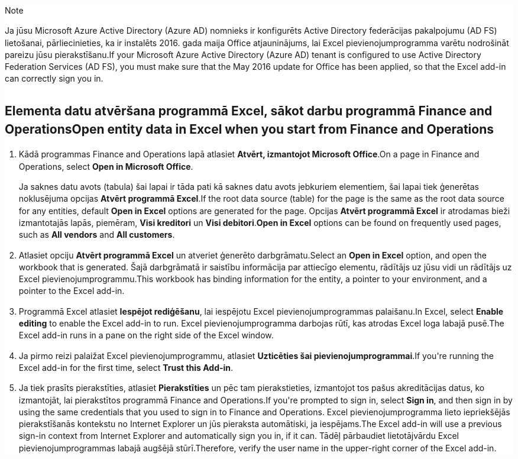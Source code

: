 > [!NOTE]
> <span data-ttu-id="805ec-108">Ja jūsu Microsoft Azure Active Directory (Azure AD) nomnieks ir konfigurēts Active Directory federācijas pakalpojumu (AD FS) lietošanai, pārliecinieties, ka ir instalēts 2016. gada maija Office atjauninājums, lai Excel pievienojumprogramma varētu nodrošināt pareizu jūsu pierakstīšanu.</span><span class="sxs-lookup"><span data-stu-id="805ec-108">If your Microsoft Azure Active Directory (Azure AD) tenant is configured to use Active Directory Federation Services (AD FS), you must make sure that the May 2016 update for Office has been applied, so that the Excel add-in can correctly sign you in.</span></span>

## <a name="open-entity-data-in-excel-when-you-start-from-finance-and-operations"></a><span data-ttu-id="805ec-109">Elementa datu atvēršana programmā Excel, sākot darbu programmā Finance and Operations</span><span class="sxs-lookup"><span data-stu-id="805ec-109">Open entity data in Excel when you start from Finance and Operations</span></span>
1. <span data-ttu-id="805ec-110">Kādā programmas Finance and Operations lapā atlasiet **Atvērt, izmantojot Microsoft Office**.</span><span class="sxs-lookup"><span data-stu-id="805ec-110">On a page in Finance and Operations, select **Open in Microsoft Office**.</span></span>

    <span data-ttu-id="805ec-111">Ja saknes datu avots (tabula) šai lapai ir tāda pati kā saknes datu avots jebkuriem elementiem, šai lapai tiek ģenerētas noklusējuma opcijas **Atvērt programmā Excel**.</span><span class="sxs-lookup"><span data-stu-id="805ec-111">If the root data source (table) for the page is the same as the root data source for any entities, default **Open in Excel** options are generated for the page.</span></span> <span data-ttu-id="805ec-112">Opcijas **Atvērt programmā Excel** ir atrodamas bieži izmantotajās lapās, piemēram, **Visi kreditori** un **Visi debitori**.</span><span class="sxs-lookup"><span data-stu-id="805ec-112">**Open in Excel** options can be found on frequently used pages, such as **All vendors** and **All customers**.</span></span>
 
2. <span data-ttu-id="805ec-113">Atlasiet opciju **Atvērt programmā Excel** un atveriet ģenerēto darbgrāmatu.</span><span class="sxs-lookup"><span data-stu-id="805ec-113">Select an **Open in Excel** option, and open the workbook that is generated.</span></span> <span data-ttu-id="805ec-114">Šajā darbgrāmatā ir saistību informācija par attiecīgo elementu, rādītājs uz jūsu vidi un rādītājs uz Excel pievienojumprogrammu.</span><span class="sxs-lookup"><span data-stu-id="805ec-114">This workbook has binding information for the entity, a pointer to your environment, and a pointer to the Excel add-in.</span></span>
3. <span data-ttu-id="805ec-115">Programmā Excel atlasiet **Iespējot rediģēšanu**, lai iespējotu Excel pievienojumprogrammas palaišanu.</span><span class="sxs-lookup"><span data-stu-id="805ec-115">In Excel, select **Enable editing** to enable the Excel add-in to run.</span></span> <span data-ttu-id="805ec-116">Excel pievienojumprogramma darbojas rūtī, kas atrodas Excel loga labajā pusē.</span><span class="sxs-lookup"><span data-stu-id="805ec-116">The Excel add-in runs in a pane on the right side of the Excel window.</span></span>
4. <span data-ttu-id="805ec-117">Ja pirmo reizi palaižat Excel pievienojumprogrammu, atlasiet **Uzticēties šai pievienojumprogrammai**.</span><span class="sxs-lookup"><span data-stu-id="805ec-117">If you're running the Excel add-in for the first time, select **Trust this Add-in**.</span></span>
5. <span data-ttu-id="805ec-118">Ja tiek prasīts pierakstīties, atlasiet **Pierakstīties** un pēc tam pierakstieties, izmantojot tos pašus akreditācijas datus, ko izmantojāt, lai pierakstītos programmā Finance and Operations.</span><span class="sxs-lookup"><span data-stu-id="805ec-118">If you're prompted to sign in, select **Sign in**, and then sign in by using the same credentials that you used to sign in to Finance and Operations.</span></span> <span data-ttu-id="805ec-119">Excel pievienojumprogramma lieto iepriekšējās pierakstīšanās kontekstu no Internet Explorer un jūs pieraksta automātiski, ja iespējams.</span><span class="sxs-lookup"><span data-stu-id="805ec-119">The Excel add-in will use a previous sign-in context from Internet Explorer and automatically sign you in, if it can.</span></span> <span data-ttu-id="805ec-120">Tādēļ pārbaudiet lietotājvārdu Excel pievienojumprogrammas labajā augšējā stūrī.</span><span class="sxs-lookup"><span data-stu-id="805ec-120">Therefore, verify the user name in the upper-right corner of the Excel add-in.</span></span>

